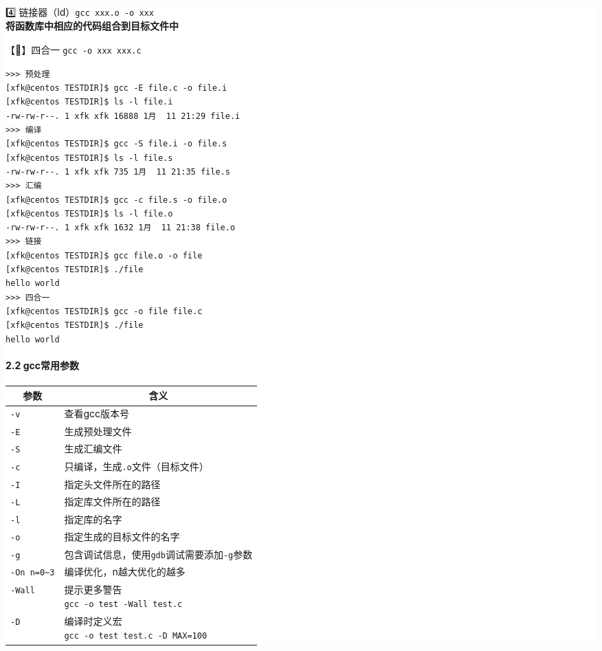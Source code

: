 :four: 链接器（ld）`gcc xxx.o -o xxx`  
**将函数库中相应的代码组合到目标文件中**

【:loudspeaker:】四合一 `gcc -o xxx xxx.c` 

```Linux
>>> 预处理
[xfk@centos TESTDIR]$ gcc -E file.c -o file.i
[xfk@centos TESTDIR]$ ls -l file.i
-rw-rw-r--. 1 xfk xfk 16888 1月  11 21:29 file.i
>>> 编译
[xfk@centos TESTDIR]$ gcc -S file.i -o file.s
[xfk@centos TESTDIR]$ ls -l file.s
-rw-rw-r--. 1 xfk xfk 735 1月  11 21:35 file.s
>>> 汇编
[xfk@centos TESTDIR]$ gcc -c file.s -o file.o
[xfk@centos TESTDIR]$ ls -l file.o
-rw-rw-r--. 1 xfk xfk 1632 1月  11 21:38 file.o
>>> 链接
[xfk@centos TESTDIR]$ gcc file.o -o file
[xfk@centos TESTDIR]$ ./file 
hello world
>>> 四合一
[xfk@centos TESTDIR]$ gcc -o file file.c
[xfk@centos TESTDIR]$ ./file
hello world
```

#### 2.2 gcc常用参数

| 参数        | 含义                                              |
| ----------- | ------------------------------------------------- |
| `-v`        | 查看gcc版本号                                     |
| `-E`        | 生成预处理文件                                    |
| `-S`        | 生成汇编文件                                      |
| `-c`        | 只编译，生成`.o`文件（目标文件）                  |
| `-I`        | 指定头文件所在的路径                              |
| `-L`        | 指定库文件所在的路径                              |
| `-l`        | 指定库的名字                                      |
| `-o`        | 指定生成的目标文件的名字                          |
| `-g`        | 包含调试信息，使用`gdb`调试需要添加`-g`参数       |
| `-On n=0~3` | 编译优化，n越大优化的越多                         |
| `-Wall`     | 提示更多警告<br />`gcc -o test -Wall test.c`      |
| `-D`        | 编译时定义宏<br />`gcc -o test test.c -D MAX=100` |
